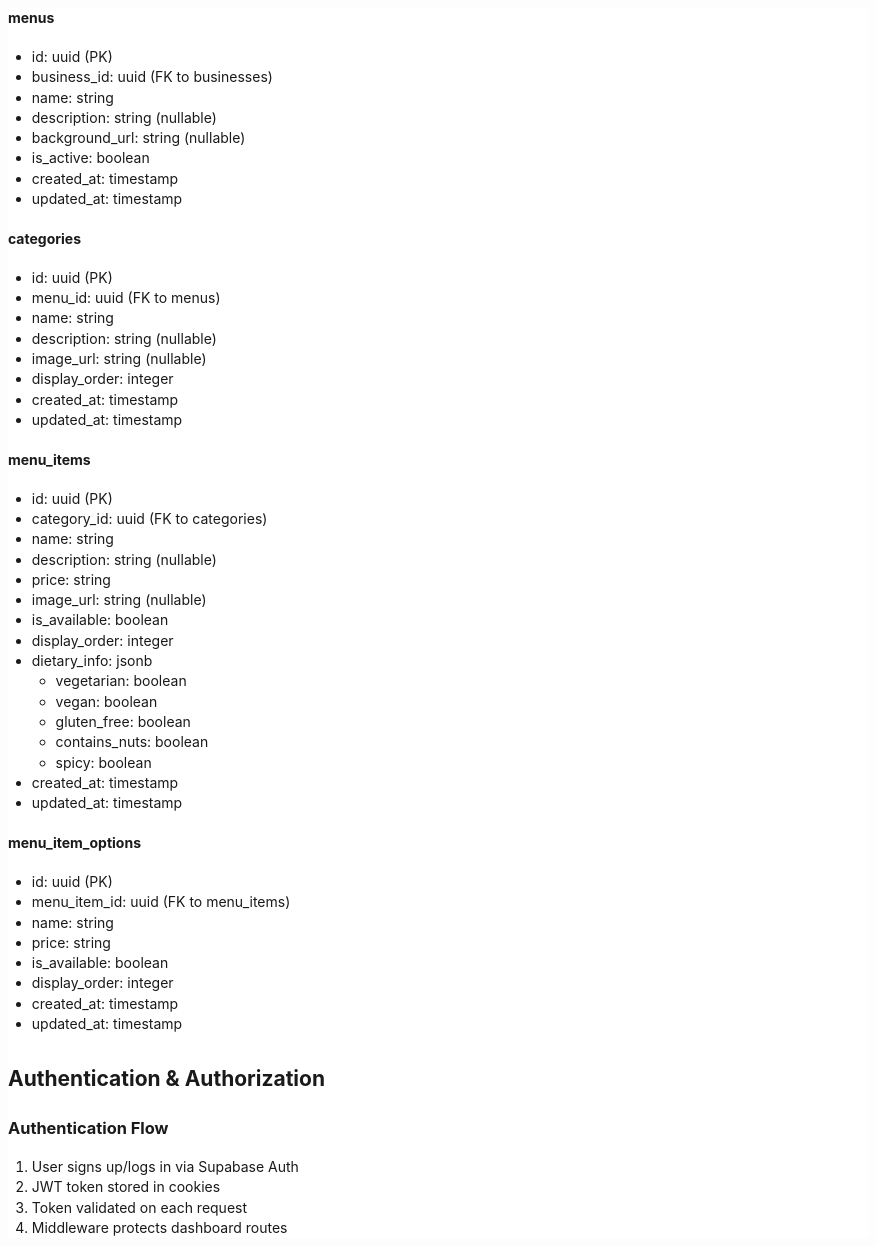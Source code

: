 #### menus
- id: uuid (PK)
- business_id: uuid (FK to businesses)
- name: string
- description: string (nullable)
- background_url: string (nullable)
- is_active: boolean
- created_at: timestamp
- updated_at: timestamp

#### categories
- id: uuid (PK)
- menu_id: uuid (FK to menus)
- name: string
- description: string (nullable)
- image_url: string (nullable)
- display_order: integer
- created_at: timestamp
- updated_at: timestamp

#### menu_items
- id: uuid (PK)
- category_id: uuid (FK to categories)
- name: string
- description: string (nullable)
- price: string
- image_url: string (nullable)
- is_available: boolean
- display_order: integer
- dietary_info: jsonb
  * vegetarian: boolean
  * vegan: boolean
  * gluten_free: boolean
  * contains_nuts: boolean
  * spicy: boolean
- created_at: timestamp
- updated_at: timestamp

#### menu_item_options
- id: uuid (PK)
- menu_item_id: uuid (FK to menu_items)
- name: string
- price: string
- is_available: boolean
- display_order: integer
- created_at: timestamp
- updated_at: timestamp

## Authentication & Authorization

### Authentication Flow
1. User signs up/logs in via Supabase Auth
2. JWT token stored in cookies
3. Token validated on each request
4. Middleware protects dashboard routes
